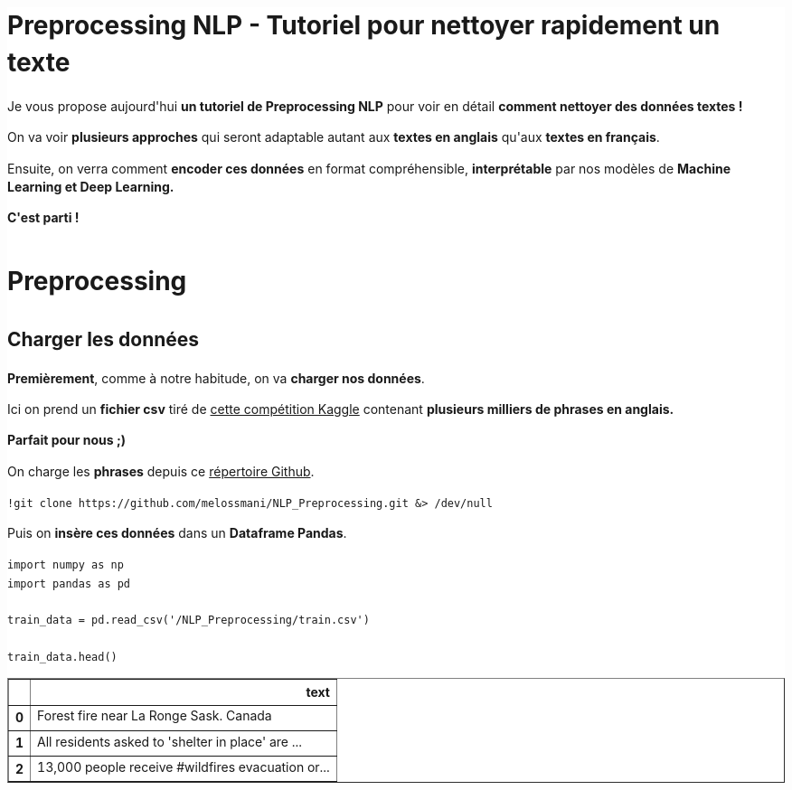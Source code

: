 # **Preprocessing NLP - Tutoriel pour nettoyer rapidement un texte**

Je vous propose aujourd'hui **un tutoriel de Preprocessing NLP** pour voir en détail **comment nettoyer des données textes !**
 
On va voir **plusieurs approches** qui seront adaptable autant aux **textes en anglais** qu'aux **textes en français**.
 
Ensuite, on verra comment **encoder ces données** en format compréhensible, **interprétable** par nos modèles de **Machine Learning et Deep Learning.**
 
**C'est parti !**

# **Preprocessing**

## **Charger les données**

**Premièrement**, comme à notre habitude, on va **charger nos données**.
 
Ici on prend un **fichier csv** tiré de [cette compétition Kaggle](https://www.kaggle.com/c/nlp-getting-started) contenant **plusieurs milliers de phrases en anglais.**
 
**Parfait pour nous ;)**

On charge les **phrases** depuis ce [répertoire Github](https://github.com/melossmani/NLP_Preprocessing).


```
!git clone https://github.com/melossmani/NLP_Preprocessing.git &> /dev/null
```

Puis on **insère ces données** dans un **Dataframe Pandas**.

```
import numpy as np
import pandas as pd

train_data = pd.read_csv('/NLP_Preprocessing/train.csv')

train_data.head()
```





<table border="1" class="dataframe">
  <thead>
    <tr style="text-align: right;">
      <th></th>
      <th>text</th>
    </tr>
  </thead>
  <tbody>
    <tr>
      <th>0</th>
      <td>Forest fire near La Ronge Sask. Canada</td>
    </tr>
    <tr>
      <th>1</th>
      <td>All residents asked to 'shelter in place' are ...</td>
    </tr>
    <tr>
      <th>2</th>
      <td>13,000 people receive #wildfires evacuation or...</td>
    </tr>
    <tr>